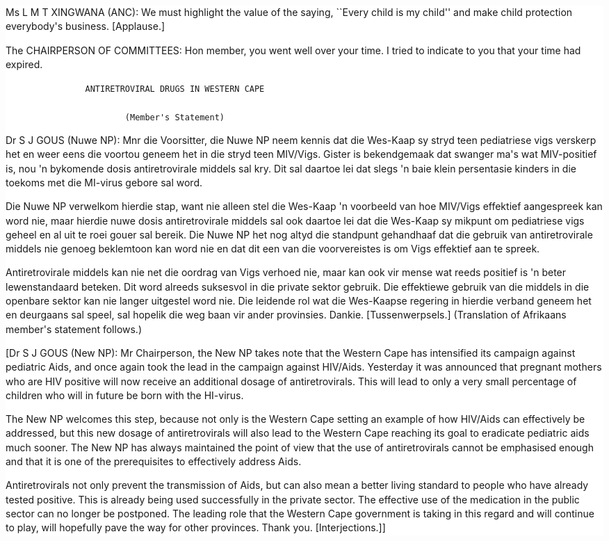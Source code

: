 Ms L M T XINGWANA (ANC): We must highlight the value of the saying,  ``Every
child  is  my  child''  and  make  child  protection  everybody's  business.
[Applause.]

The CHAIRPERSON OF COMMITTEES: Hon member, you went well over your  time.  I
tried to indicate to you that your time had expired.

                    ANTIRETROVIRAL DRUGS IN WESTERN CAPE

                            (Member's Statement)

Dr S J GOUS (Nuwe NP): Mnr die Voorsitter, die Nuwe NP neem kennis  dat  die
Wes-Kaap sy stryd teen pediatriese  vigs  verskerp  het  en  weer  eens  die
voortou geneem het in die stryd teen MIV/Vigs. Gister  is  bekendgemaak  dat
swanger ma's wat MIV-positief is, nou  'n  bykomende  dosis  antiretrovirale
middels sal kry. Dit sal daartoe lei dat slegs  'n  baie  klein  persentasie
kinders in die toekoms met die MI-virus gebore sal word.

Die Nuwe NP verwelkom hierdie stap, want nie alleen  stel  die  Wes-Kaap  'n
voorbeeld van hoe MIV/Vigs effektief aangespreek kan word nie, maar  hierdie
nuwe dosis antiretrovirale middels sal ook daartoe lei dat die  Wes-Kaap  sy
mikpunt om pediatriese vigs geheel en al uit te roei gouer sal  bereik.  Die
Nuwe NP  het  nog  altyd  die  standpunt  gehandhaaf  dat  die  gebruik  van
antiretrovirale middels nie genoeg beklemtoon kan word nie en  dat  dit  een
van die voorvereistes is om Vigs effektief aan te spreek.

Antiretrovirale middels kan nie net die oordrag van Vigs verhoed  nie,  maar
kan ook vir mense wat reeds positief is  'n  beter  lewenstandaard  beteken.
Dit word alreeds suksesvol in die private  sektor  gebruik.  Die  effektiewe
gebruik van die middels in die openbare  sektor  kan  nie  langer  uitgestel
word nie. Die leidende rol wat die Wes-Kaapse regering  in  hierdie  verband
geneem het en deurgaans sal speel,  sal  hopelik  die  weg  baan  vir  ander
provinsies. Dankie. [Tussenwerpsels.]  (Translation  of  Afrikaans  member's
statement follows.)

[Dr S J GOUS (New NP): Mr Chairperson,  the  New  NP  takes  note  that  the
Western Cape has intensified its campaign against pediatric Aids,  and  once
again took the lead in the  campaign  against  HIV/Aids.  Yesterday  it  was
announced that pregnant mothers who are HIV positive  will  now  receive  an
additional dosage of antiretrovirals. This will lead to only  a  very  small
percentage of children who will in future be born with the HI-virus.

The New NP welcomes this step, because not only is the Western Cape  setting
an example of how HIV/Aids  can  effectively  be  addressed,  but  this  new
dosage of antiretrovirals will also lead to the Western  Cape  reaching  its
goal to eradicate  pediatric  aids  much  sooner.  The  New  NP  has  always
maintained the point of view that  the  use  of  antiretrovirals  cannot  be
emphasised enough and that it is one of  the  prerequisites  to  effectively
address Aids.

Antiretrovirals not only prevent the transmission  of  Aids,  but  can  also
mean a better living standard to people who have  already  tested  positive.
This  is  already  being  used  successfully  in  the  private  sector.  The
effective use of the medication in  the  public  sector  can  no  longer  be
postponed. The leading role that the Western Cape government  is  taking  in
this regard and will continue to play,  will  hopefully  pave  the  way  for
other provinces. Thank you. [Interjections.]]
